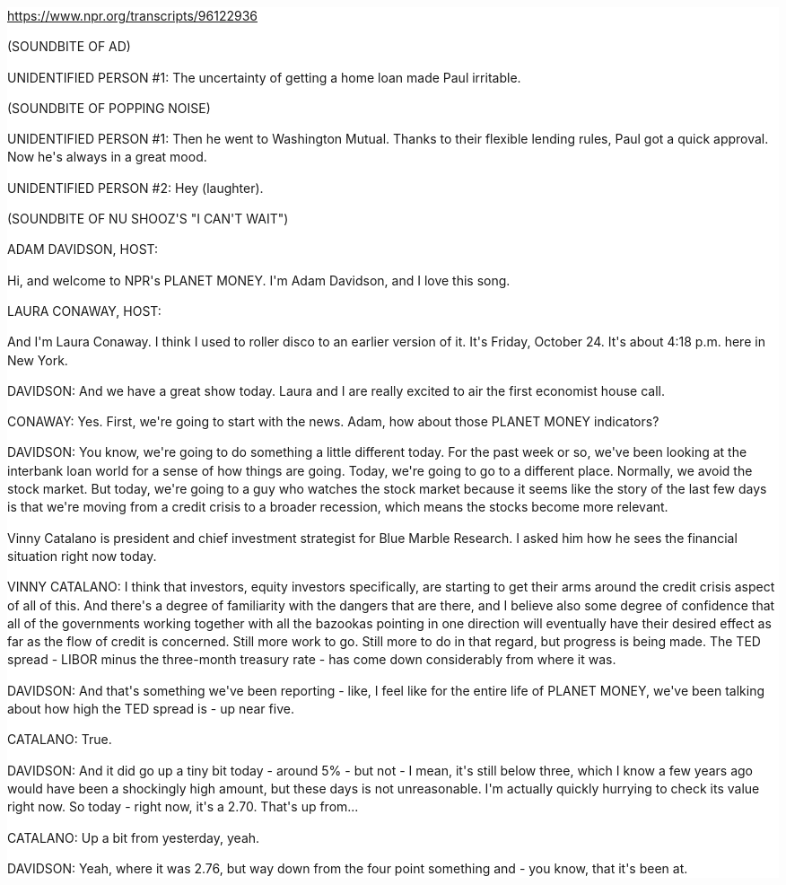 https://www.npr.org/transcripts/96122936

(SOUNDBITE OF AD)

UNIDENTIFIED PERSON #1: The uncertainty of getting a home loan made Paul irritable.

(SOUNDBITE OF POPPING NOISE)

UNIDENTIFIED PERSON #1: Then he went to Washington Mutual. Thanks to their flexible lending rules, Paul got a quick approval. Now he's always in a great mood.

UNIDENTIFIED PERSON #2: Hey (laughter).

(SOUNDBITE OF NU SHOOZ'S "I CAN'T WAIT")

ADAM DAVIDSON, HOST:

Hi, and welcome to NPR's PLANET MONEY. I'm Adam Davidson, and I love this song.

LAURA CONAWAY, HOST:

And I'm Laura Conaway. I think I used to roller disco to an earlier version of it. It's Friday, October 24. It's about 4:18 p.m. here in New York.

DAVIDSON: And we have a great show today. Laura and I are really excited to air the first economist house call.

CONAWAY: Yes. First, we're going to start with the news. Adam, how about those PLANET MONEY indicators?

DAVIDSON: You know, we're going to do something a little different today. For the past week or so, we've been looking at the interbank loan world for a sense of how things are going. Today, we're going to go to a different place. Normally, we avoid the stock market. But today, we're going to a guy who watches the stock market because it seems like the story of the last few days is that we're moving from a credit crisis to a broader recession, which means the stocks become more relevant.

Vinny Catalano is president and chief investment strategist for Blue Marble Research. I asked him how he sees the financial situation right now today.

VINNY CATALANO: I think that investors, equity investors specifically, are starting to get their arms around the credit crisis aspect of all of this. And there's a degree of familiarity with the dangers that are there, and I believe also some degree of confidence that all of the governments working together with all the bazookas pointing in one direction will eventually have their desired effect as far as the flow of credit is concerned. Still more work to go. Still more to do in that regard, but progress is being made. The TED spread - LIBOR minus the three-month treasury rate - has come down considerably from where it was.

DAVIDSON: And that's something we've been reporting - like, I feel like for the entire life of PLANET MONEY, we've been talking about how high the TED spread is - up near five.

CATALANO: True.

DAVIDSON: And it did go up a tiny bit today - around 5% - but not - I mean, it's still below three, which I know a few years ago would have been a shockingly high amount, but these days is not unreasonable. I'm actually quickly hurrying to check its value right now. So today - right now, it's a 2.70. That's up from...

CATALANO: Up a bit from yesterday, yeah.

DAVIDSON: Yeah, where it was 2.76, but way down from the four point something and - you know, that it's been at.

